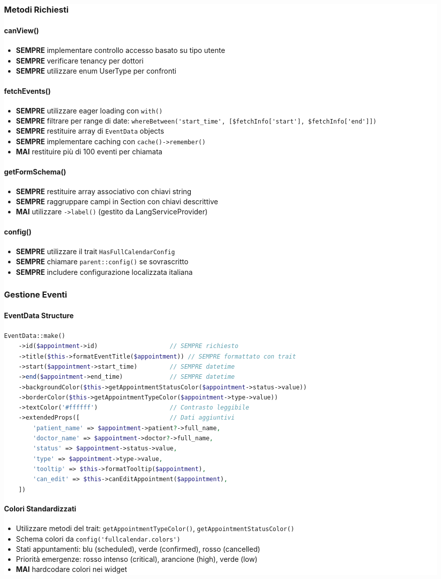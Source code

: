 ### Metodi Richiesti

#### canView()
- **SEMPRE** implementare controllo accesso basato su tipo utente
- **SEMPRE** verificare tenancy per dottori
- **SEMPRE** utilizzare enum UserType per confronti

#### fetchEvents()
- **SEMPRE** utilizzare eager loading con `with()`
- **SEMPRE** filtrare per range di date: `whereBetween('start_time', [$fetchInfo['start'], $fetchInfo['end']])`
- **SEMPRE** restituire array di `EventData` objects
- **SEMPRE** implementare caching con `cache()->remember()`
- **MAI** restituire più di 100 eventi per chiamata

#### getFormSchema()
- **SEMPRE** restituire array associativo con chiavi string
- **SEMPRE** raggruppare campi in Section con chiavi descrittive
- **MAI** utilizzare `->label()` (gestito da LangServiceProvider)

#### config()
- **SEMPRE** utilizzare il trait `HasFullCalendarConfig`
- **SEMPRE** chiamare `parent::config()` se sovrascritto
- **SEMPRE** includere configurazione localizzata italiana

### Gestione Eventi

#### EventData Structure
```php
EventData::make()
    ->id($appointment->id)                    // SEMPRE richiesto
    ->title($this->formatEventTitle($appointment)) // SEMPRE formattato con trait
    ->start($appointment->start_time)         // SEMPRE datetime
    ->end($appointment->end_time)             // SEMPRE datetime
    ->backgroundColor($this->getAppointmentStatusColor($appointment->status->value))
    ->borderColor($this->getAppointmentTypeColor($appointment->type->value))
    ->textColor('#ffffff')                    // Contrasto leggibile
    ->extendedProps([                         // Dati aggiuntivi
        'patient_name' => $appointment->patient?->full_name,
        'doctor_name' => $appointment->doctor?->full_name,
        'status' => $appointment->status->value,
        'type' => $appointment->type->value,
        'tooltip' => $this->formatTooltip($appointment),
        'can_edit' => $this->canEditAppointment($appointment),
    ])
```

#### Colori Standardizzati
- Utilizzare metodi del trait: `getAppointmentTypeColor()`, `getAppointmentStatusColor()`
- Schema colori da `config('fullcalendar.colors')`
- Stati appuntamenti: blu (scheduled), verde (confirmed), rosso (cancelled)
- Priorità emergenze: rosso intenso (critical), arancione (high), verde (low)
- **MAI** hardcodare colori nei widget
